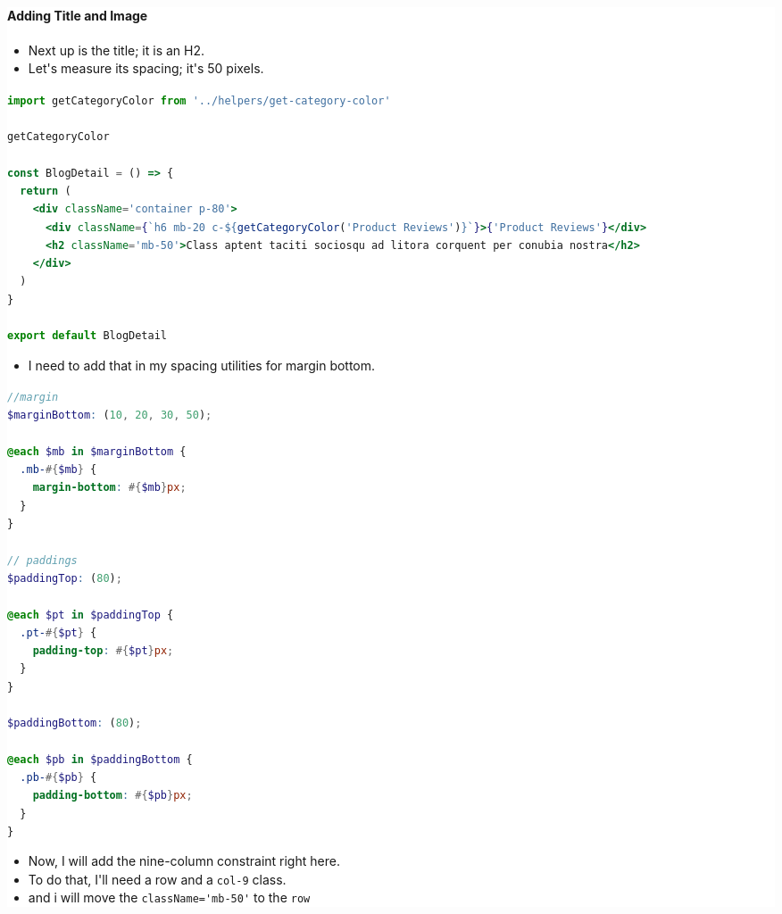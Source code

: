 #### Adding Title and Image

- Next up is the title; it is an H2.
- Let's measure its spacing; it's 50 pixels.

```jsx
import getCategoryColor from '../helpers/get-category-color'

getCategoryColor

const BlogDetail = () => {
  return (
    <div className='container p-80'>
      <div className={`h6 mb-20 c-${getCategoryColor('Product Reviews')}`}>{'Product Reviews'}</div>
      <h2 className='mb-50'>Class aptent taciti sociosqu ad litora corquent per conubia nostra</h2>
    </div>
  )
}

export default BlogDetail
```

- I need to add that in my spacing utilities for margin bottom.

```scss
//margin
$marginBottom: (10, 20, 30, 50);

@each $mb in $marginBottom {
  .mb-#{$mb} {
    margin-bottom: #{$mb}px;
  }
}

// paddings
$paddingTop: (80);

@each $pt in $paddingTop {
  .pt-#{$pt} {
    padding-top: #{$pt}px;
  }
}

$paddingBottom: (80);

@each $pb in $paddingBottom {
  .pb-#{$pb} {
    padding-bottom: #{$pb}px;
  }
}
```

- Now, I will add the nine-column constraint right here.
- To do that, I'll need a row and a `col-9` class.
- and i will move the `className='mb-50'` to the `row`
